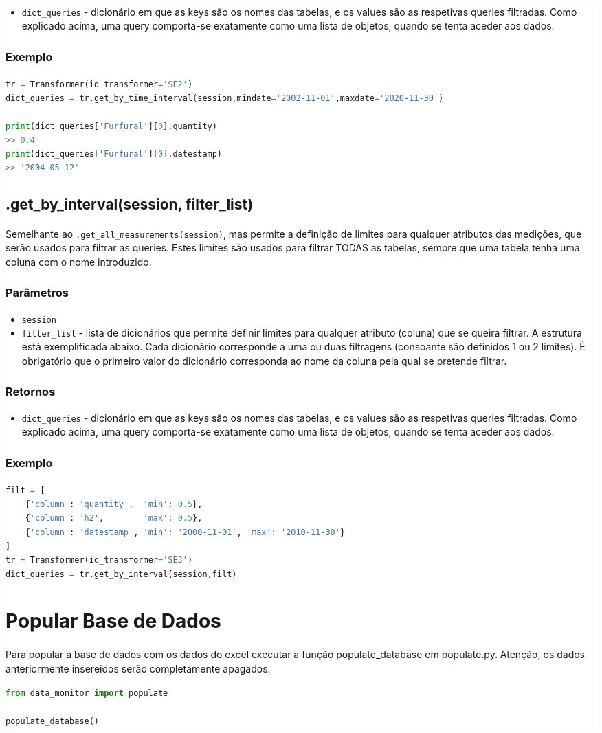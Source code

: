 - `dict_queries` - dicionário em que as keys são os nomes das tabelas, e os values são as respetivas queries filtradas. Como explicado acima, uma query comporta-se exatamente como uma lista de objetos, quando se tenta aceder aos dados. 
### Exemplo
```python
tr = Transformer(id_transformer='SE2')
dict_queries = tr.get_by_time_interval(session,mindate='2002-11-01',maxdate='2020-11-30')

print(dict_queries['Furfural'][0].quantity)
>> 0.4
print(dict_queries['Furfural'][0].datestamp)
>> '2004-05-12'
```

## **.get_by_interval(session, filter_list)**
Semelhante ao `.get_all_measurements(session)`, mas permite a definição de limites para qualquer atributos das medições, que serão usados para filtrar as queries. Estes limites são usados para filtrar TODAS as tabelas, sempre que uma tabela tenha uma coluna com o nome introduzido.
### Parâmetros
- `session`
- `filter_list` - lista de dicionários que permite definir limites para qualquer atributo (coluna) que se queira filtrar. A estrutura está exemplificada abaixo. Cada dicionário corresponde a uma ou duas filtragens (consoante são definidos 1 ou 2 limites). É obrigatório que o primeiro valor do dicionário corresponda ao nome da coluna pela qual se pretende filtrar.
### Retornos
- `dict_queries` - dicionário em que as keys são os nomes das tabelas, e os values são as respetivas queries filtradas. Como explicado acima, uma query comporta-se exatamente como uma lista de objetos, quando se tenta aceder aos dados. 
### Exemplo
```python
filt = [
    {'column': 'quantity',  'min': 0.5},
    {'column': 'h2',        'max': 0.5},
    {'column': 'datestamp', 'min': '2000-11-01', 'max': '2010-11-30'}
]
tr = Transformer(id_transformer='SE3')
dict_queries = tr.get_by_interval(session,filt)
```

# Popular Base de Dados

Para popular a base de dados com os dados do excel executar a função populate_database em populate.py. Atenção, os dados anteriormente insereidos serão completamente apagados.

```python
from data_monitor import populate

populate_database()
```
